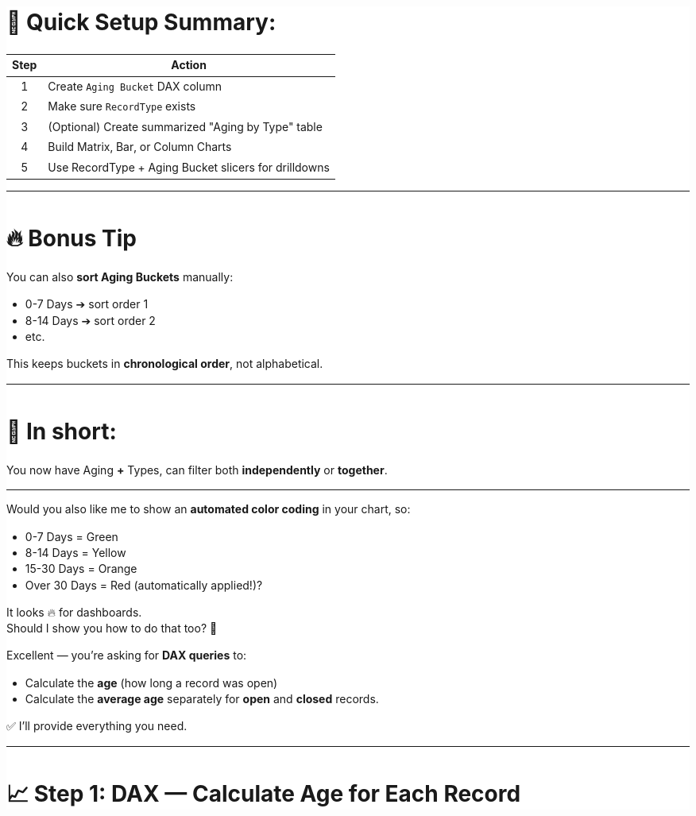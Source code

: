
# 📌 Quick Setup Summary:

| Step | Action |
|:----:|--------|
| 1 | Create `Aging Bucket` DAX column |
| 2 | Make sure `RecordType` exists |
| 3 | (Optional) Create summarized "Aging by Type" table |
| 4 | Build Matrix, Bar, or Column Charts |
| 5 | Use RecordType + Aging Bucket slicers for drilldowns |

---

# 🔥 Bonus Tip
You can also **sort Aging Buckets** manually:
- 0-7 Days ➔ sort order 1
- 8-14 Days ➔ sort order 2
- etc.

This keeps buckets in **chronological order**, not alphabetical.

---

# 🎯 In short:

You now have Aging **+** Types, can filter both **independently** or **together**.

---

Would you also like me to show an **automated color coding** in your chart, so:
- 0-7 Days = Green
- 8-14 Days = Yellow
- 15-30 Days = Orange
- Over 30 Days = Red
(automatically applied!)?

It looks 🔥 for dashboards.  
Should I show you how to do that too? 🚀

Excellent — you’re asking for **DAX queries** to:

- Calculate the **age** (how long a record was open)
- Calculate the **average age** separately for **open** and **closed** records.

✅ I’ll provide everything you need.

---

# 📈 Step 1: DAX — Calculate **Age** for Each Record
